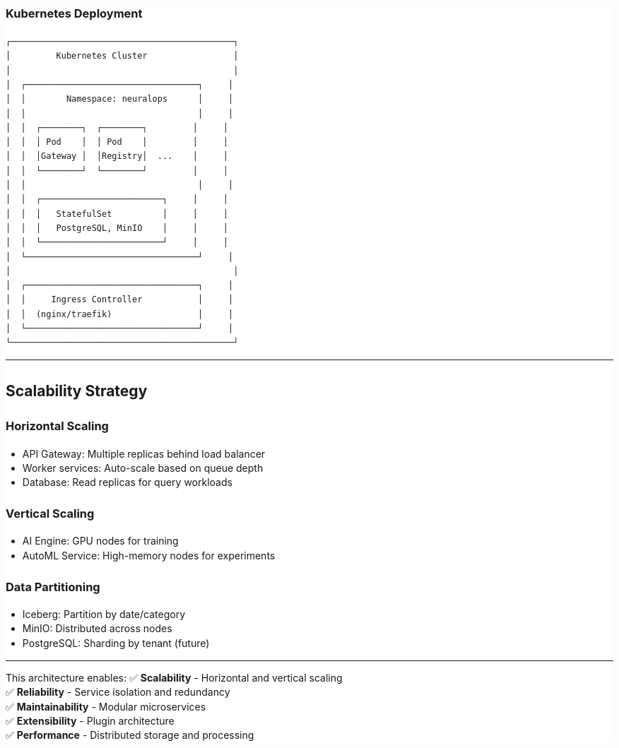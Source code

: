 ### Kubernetes Deployment

```
┌────────────────────────────────────────────┐
│         Kubernetes Cluster                 │
│                                            │
│  ┌──────────────────────────────────┐     │
│  │        Namespace: neuralops      │     │
│  │                                  │     │
│  │  ┌────────┐  ┌────────┐         │     │
│  │  │ Pod    │  │ Pod    │         │     │
│  │  │Gateway │  │Registry│  ...    │     │
│  │  └────────┘  └────────┘         │     │
│  │                                  │     │
│  │  ┌────────────────────────┐     │     │
│  │  │   StatefulSet          │     │     │
│  │  │   PostgreSQL, MinIO    │     │     │
│  │  └────────────────────────┘     │     │
│  └──────────────────────────────────┘     │
│                                            │
│  ┌──────────────────────────────────┐     │
│  │     Ingress Controller           │     │
│  │  (nginx/traefik)                 │     │
│  └──────────────────────────────────┘     │
└────────────────────────────────────────────┘
```

---

## Scalability Strategy

### Horizontal Scaling

- API Gateway: Multiple replicas behind load balancer
- Worker services: Auto-scale based on queue depth
- Database: Read replicas for query workloads

### Vertical Scaling

- AI Engine: GPU nodes for training
- AutoML Service: High-memory nodes for experiments

### Data Partitioning

- Iceberg: Partition by date/category
- MinIO: Distributed across nodes
- PostgreSQL: Sharding by tenant (future)

---

This architecture enables:
✅ **Scalability** - Horizontal and vertical scaling  
✅ **Reliability** - Service isolation and redundancy  
✅ **Maintainability** - Modular microservices  
✅ **Extensibility** - Plugin architecture  
✅ **Performance** - Distributed storage and processing
